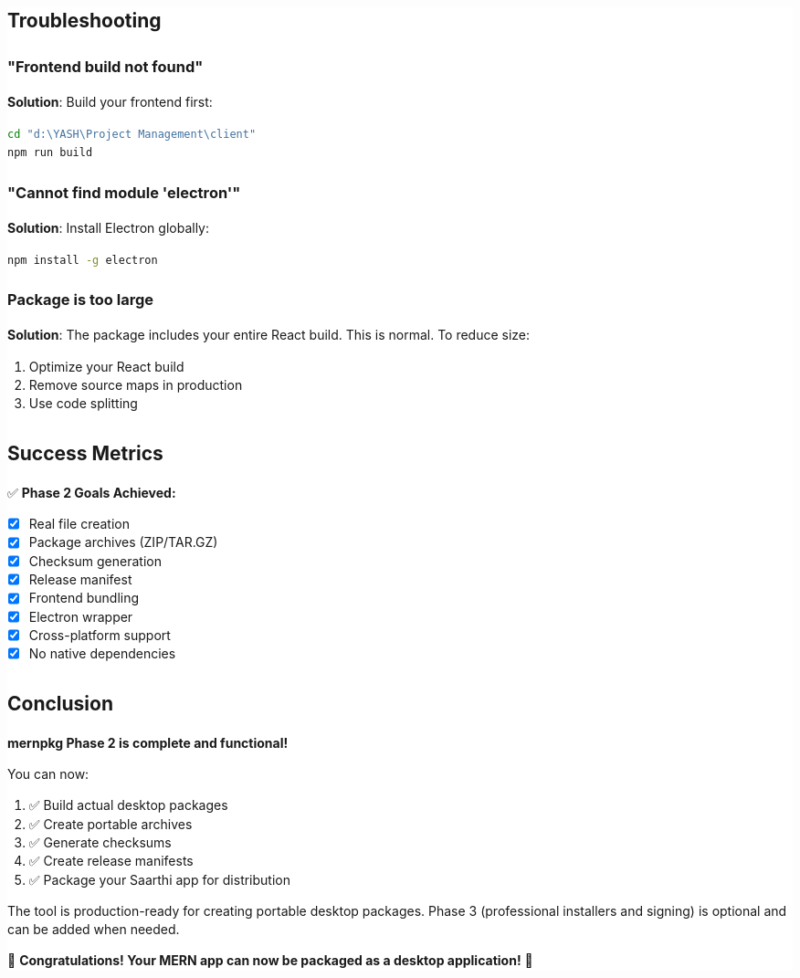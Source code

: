 ## Troubleshooting

### "Frontend build not found"

**Solution**: Build your frontend first:
```bash
cd "d:\YASH\Project Management\client"
npm run build
```

### "Cannot find module 'electron'"

**Solution**: Install Electron globally:
```bash
npm install -g electron
```

### Package is too large

**Solution**: The package includes your entire React build. This is normal. To reduce size:
1. Optimize your React build
2. Remove source maps in production
3. Use code splitting

## Success Metrics

✅ **Phase 2 Goals Achieved:**
- [x] Real file creation
- [x] Package archives (ZIP/TAR.GZ)
- [x] Checksum generation
- [x] Release manifest
- [x] Frontend bundling
- [x] Electron wrapper
- [x] Cross-platform support
- [x] No native dependencies

## Conclusion

**mernpkg Phase 2 is complete and functional!** 

You can now:
1. ✅ Build actual desktop packages
2. ✅ Create portable archives
3. ✅ Generate checksums
4. ✅ Create release manifests
5. ✅ Package your Saarthi app for distribution

The tool is production-ready for creating portable desktop packages. Phase 3 (professional installers and signing) is optional and can be added when needed.

🎊 **Congratulations! Your MERN app can now be packaged as a desktop application!** 🎊
